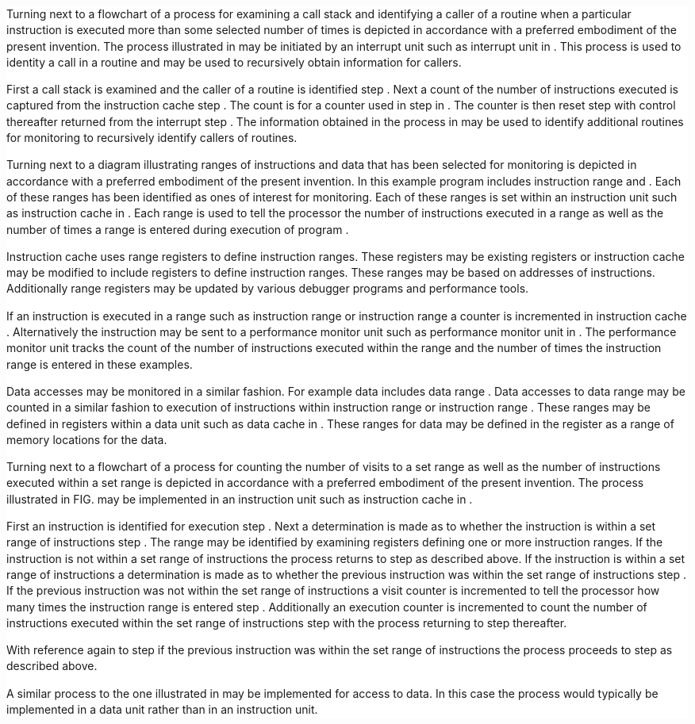 Turning next to a flowchart of a process for examining a call stack and identifying a caller of a routine when a particular instruction is executed more than some selected number of times is depicted in accordance with a preferred embodiment of the present invention. The process illustrated in may be initiated by an interrupt unit such as interrupt unit in . This process is used to identity a call in a routine and may be used to recursively obtain information for callers.

First a call stack is examined and the caller of a routine is identified step . Next a count of the number of instructions executed is captured from the instruction cache step . The count is for a counter used in step in . The counter is then reset step with control thereafter returned from the interrupt step . The information obtained in the process in may be used to identify additional routines for monitoring to recursively identify callers of routines.

Turning next to a diagram illustrating ranges of instructions and data that has been selected for monitoring is depicted in accordance with a preferred embodiment of the present invention. In this example program includes instruction range and . Each of these ranges has been identified as ones of interest for monitoring. Each of these ranges is set within an instruction unit such as instruction cache in . Each range is used to tell the processor the number of instructions executed in a range as well as the number of times a range is entered during execution of program .

Instruction cache uses range registers to define instruction ranges. These registers may be existing registers or instruction cache may be modified to include registers to define instruction ranges. These ranges may be based on addresses of instructions. Additionally range registers may be updated by various debugger programs and performance tools.

If an instruction is executed in a range such as instruction range or instruction range a counter is incremented in instruction cache . Alternatively the instruction may be sent to a performance monitor unit such as performance monitor unit in . The performance monitor unit tracks the count of the number of instructions executed within the range and the number of times the instruction range is entered in these examples.

Data accesses may be monitored in a similar fashion. For example data includes data range . Data accesses to data range may be counted in a similar fashion to execution of instructions within instruction range or instruction range . These ranges may be defined in registers within a data unit such as data cache in . These ranges for data may be defined in the register as a range of memory locations for the data.

Turning next to a flowchart of a process for counting the number of visits to a set range as well as the number of instructions executed within a set range is depicted in accordance with a preferred embodiment of the present invention. The process illustrated in FIG. may be implemented in an instruction unit such as instruction cache in .

First an instruction is identified for execution step . Next a determination is made as to whether the instruction is within a set range of instructions step . The range may be identified by examining registers defining one or more instruction ranges. If the instruction is not within a set range of instructions the process returns to step as described above. If the instruction is within a set range of instructions a determination is made as to whether the previous instruction was within the set range of instructions step . If the previous instruction was not within the set range of instructions a visit counter is incremented to tell the processor how many times the instruction range is entered step . Additionally an execution counter is incremented to count the number of instructions executed within the set range of instructions step with the process returning to step thereafter.

With reference again to step if the previous instruction was within the set range of instructions the process proceeds to step as described above.

A similar process to the one illustrated in may be implemented for access to data. In this case the process would typically be implemented in a data unit rather than in an instruction unit.
